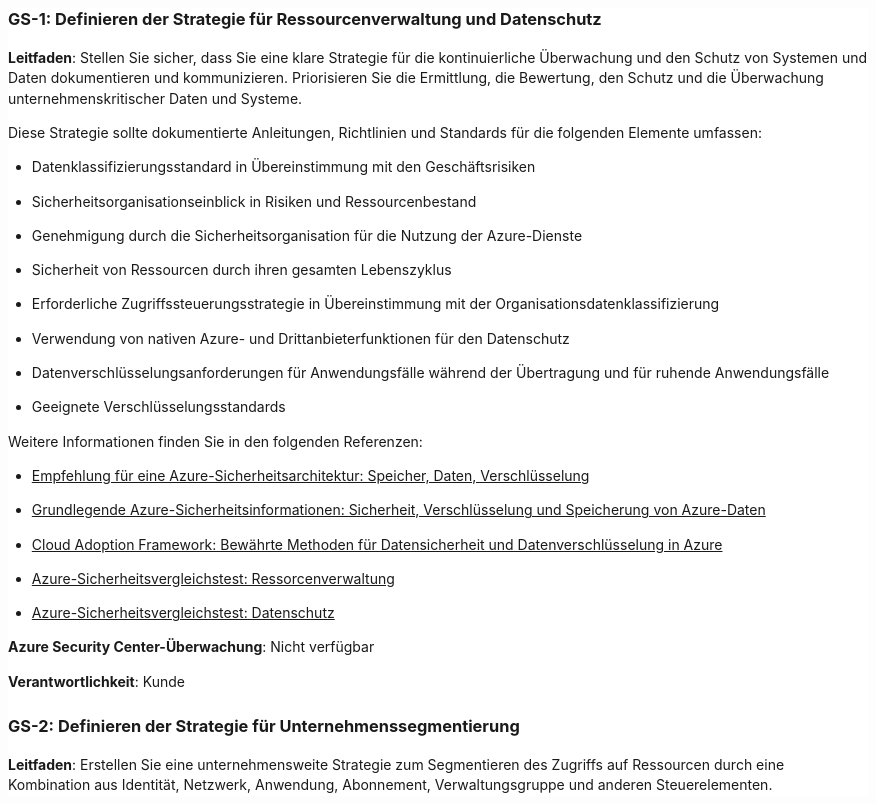 ### <a name="gs-1-define-asset-management-and-data-protection-strategy"></a>GS-1: Definieren der Strategie für Ressourcenverwaltung und Datenschutz 

**Leitfaden**: Stellen Sie sicher, dass Sie eine klare Strategie für die kontinuierliche Überwachung und den Schutz von Systemen und Daten dokumentieren und kommunizieren. Priorisieren Sie die Ermittlung, die Bewertung, den Schutz und die Überwachung unternehmenskritischer Daten und Systeme. 

Diese Strategie sollte dokumentierte Anleitungen, Richtlinien und Standards für die folgenden Elemente umfassen: 

-   Datenklassifizierungsstandard in Übereinstimmung mit den Geschäftsrisiken

-   Sicherheitsorganisationseinblick in Risiken und Ressourcenbestand 

-   Genehmigung durch die Sicherheitsorganisation für die Nutzung der Azure-Dienste 

-   Sicherheit von Ressourcen durch ihren gesamten Lebenszyklus

-   Erforderliche Zugriffssteuerungsstrategie in Übereinstimmung mit der Organisationsdatenklassifizierung

-   Verwendung von nativen Azure- und Drittanbieterfunktionen für den Datenschutz

-   Datenverschlüsselungsanforderungen für Anwendungsfälle während der Übertragung und für ruhende Anwendungsfälle

-   Geeignete Verschlüsselungsstandards

Weitere Informationen finden Sie in den folgenden Referenzen:
- [Empfehlung für eine Azure-Sicherheitsarchitektur: Speicher, Daten, Verschlüsselung](/azure/architecture/framework/security/storage-data-encryption?bc=%2fsecurity%2fcompass%2fbreadcrumb%2ftoc.json&toc=%2fsecurity%2fcompass%2ftoc.json)

- [Grundlegende Azure-Sicherheitsinformationen: Sicherheit, Verschlüsselung und Speicherung von Azure-Daten](../security/fundamentals/encryption-overview.md)

- [Cloud Adoption Framework: Bewährte Methoden für Datensicherheit und Datenverschlüsselung in Azure](../security/fundamentals/data-encryption-best-practices.md?bc=%2fazure%2fcloud-adoption-framework%2f_bread%2ftoc.json&toc=%2fazure%2fcloud-adoption-framework%2ftoc.json)

- [Azure-Sicherheitsvergleichstest: Ressorcenverwaltung](/azure/security/benchmarks/security-controls-v2-asset-management)

- [Azure-Sicherheitsvergleichstest: Datenschutz](/azure/security/benchmarks/security-controls-v2-data-protection)

**Azure Security Center-Überwachung**: Nicht verfügbar

**Verantwortlichkeit**: Kunde

### <a name="gs-2-define-enterprise-segmentation-strategy"></a>GS-2: Definieren der Strategie für Unternehmenssegmentierung 

**Leitfaden**: Erstellen Sie eine unternehmensweite Strategie zum Segmentieren des Zugriffs auf Ressourcen durch eine Kombination aus Identität, Netzwerk, Anwendung, Abonnement, Verwaltungsgruppe und anderen Steuerelementen.
